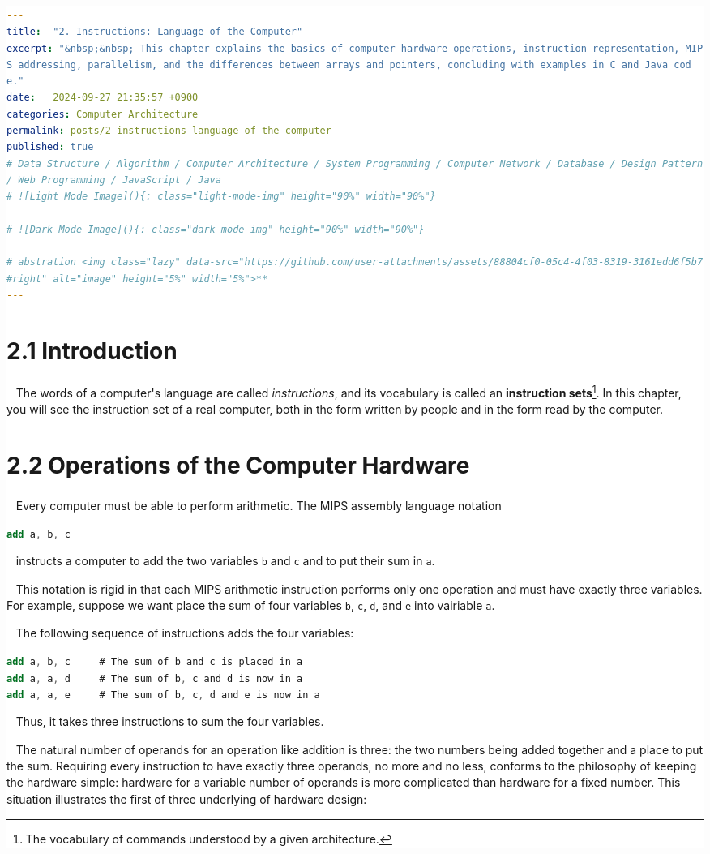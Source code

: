 ```yaml
---
title:  "2. Instructions: Language of the Computer"
excerpt: "&nbsp;&nbsp; This chapter explains the basics of computer hardware operations, instruction representation, MIPS addressing, parallelism, and the differences between arrays and pointers, concluding with examples in C and Java code." 
date:   2024-09-27 21:35:57 +0900
categories: Computer Architecture
permalink: posts/2-instructions-language-of-the-computer
published: true
# Data Structure / Algorithm / Computer Architecture / System Programming / Computer Network / Database / Design Pattern / Web Programming / JavaScript / Java
# ![Light Mode Image](){: class="light-mode-img" height="90%" width="90%"}

# ![Dark Mode Image](){: class="dark-mode-img" height="90%" width="90%"}

# abstration <img class="lazy" data-src="https://github.com/user-attachments/assets/88804cf0-05c4-4f03-8319-3161edd6f5b7#right" alt="image" height="5%" width="5%">**
---
```

# 2.1 Introduction

&nbsp;&nbsp; The words of a computer's language are called *instructions*, and its vocabulary is called an **instruction sets**[^1]. In this chapter, you will see the instruction set of a real computer, both in the form written by people and in the form read by the computer.

<div class="bg"></div>

# 2.2 Operations of the Computer Hardware

&nbsp;&nbsp; Every computer must be able to perform arithmetic. The MIPS assembly language notation

```nasm
add a, b, c
```

&nbsp;&nbsp; instructs a computer to add the two variables `b` and `c` and to put their sum in `a`.

&nbsp;&nbsp; This notation is rigid in that each MIPS arithmetic instruction performs only one operation and must have exactly three variables. For example, suppose we want place the sum of four variables `b`, `c`, `d`, and `e` into vairiable `a`.

&nbsp;&nbsp; The following sequence of instructions adds the four variables:

```nasm
add a, b, c     # The sum of b and c is placed in a
add a, a, d     # The sum of b, c and d is now in a
add a, a, e     # The sum of b, c, d and e is now in a
```

&nbsp;&nbsp; Thus, it takes three instructions to sum the four variables.

&nbsp;&nbsp; The natural number of operands for an operation like addition is three: the two numbers being added together and a place to put the sum. Requiring every instruction to have exactly three operands, no more and no less, conforms to the philosophy of keeping the hardware simple: hardware for a variable number of operands is more complicated than hardware for a fixed number. This situation illustrates the first of three underlying of hardware design:


[^1]: The vocabulary of commands understood by a given architecture.
[^2]: The natural unit of access in a computer, usually a group of 32 bits; corresponds to the size of a register in the MIPS architecture.
[^3]: A command that moves data between memory and registers.
[^4]: A value used to delineate the location of a specific data element within a memory array.
[^5]: Also called **binary bit**. One of the two numbers in base 2, 0 or 1, that are the components of inforamtion.
[^6]: A form of representation of an instruction composed of fields of binary numbers.
[^7]: Binary representation used for communication within a computer system.
[^8]: Numbers in base 16.
[^9]: The field that denotes the operation and format of an instruction.
[^10]: An instruction that requires the comparison of two values and that allows for a subsequent transfer of control to a new address in the program based on the outcome of the comparison.
[^11]: A stored subroutine that performs a speciﬁc task based on the parameters with which it is provided.
[^12]: A link to the calling site that allows a procedure to return to the proper address; in MIPS it is stored in register `$ra`.
[^13]: The program that instigates a procedure and provides the necessary parameter values.
[^14]: A procedure that executes a series of stored instructions based on parameters provided by the caller and then returns control to the caller.
[^15]: A data structure for spilling registers organized as a last-in-ﬁrst-out queue.
[^16]: A value denoting the most recently allocated address in a stack that shows where registers should be spilled or where oldregister values can be found. In MIPS, it is register `$sp`.
[^17]: Add element to stack.
[^18]: Remove element from stack.